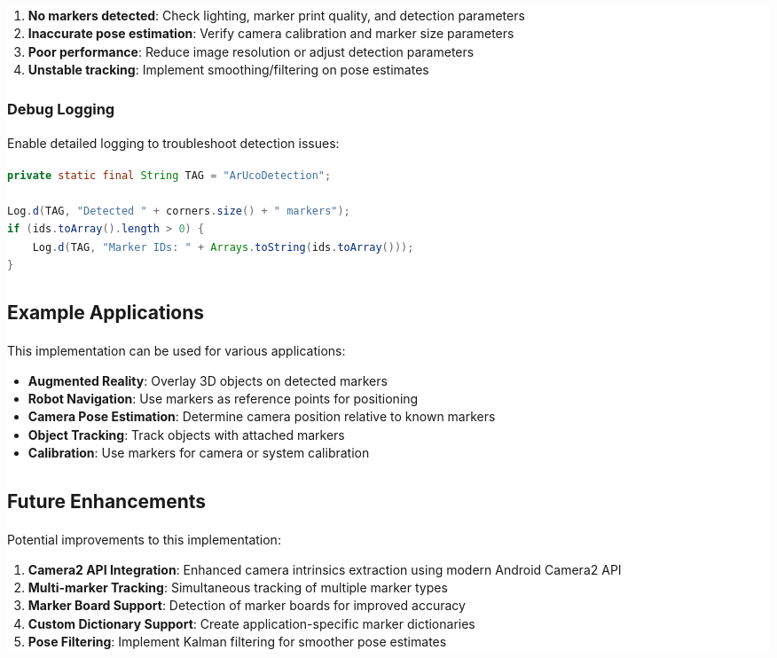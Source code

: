 1. **No markers detected**: Check lighting, marker print quality, and detection parameters
2. **Inaccurate pose estimation**: Verify camera calibration and marker size parameters
3. **Poor performance**: Reduce image resolution or adjust detection parameters
4. **Unstable tracking**: Implement smoothing/filtering on pose estimates

### Debug Logging

Enable detailed logging to troubleshoot detection issues:

```java
private static final String TAG = "ArUcoDetection";

Log.d(TAG, "Detected " + corners.size() + " markers");
if (ids.toArray().length > 0) {
    Log.d(TAG, "Marker IDs: " + Arrays.toString(ids.toArray()));
}
```

## Example Applications

This implementation can be used for various applications:

- **Augmented Reality**: Overlay 3D objects on detected markers
- **Robot Navigation**: Use markers as reference points for positioning
- **Camera Pose Estimation**: Determine camera position relative to known markers
- **Object Tracking**: Track objects with attached markers
- **Calibration**: Use markers for camera or system calibration

## Future Enhancements

Potential improvements to this implementation:

1. **Camera2 API Integration**: Enhanced camera intrinsics extraction using modern Android Camera2 API
2. **Multi-marker Tracking**: Simultaneous tracking of multiple marker types
3. **Marker Board Support**: Detection of marker boards for improved accuracy
4. **Custom Dictionary Support**: Create application-specific marker dictionaries
5. **Pose Filtering**: Implement Kalman filtering for smoother pose estimates